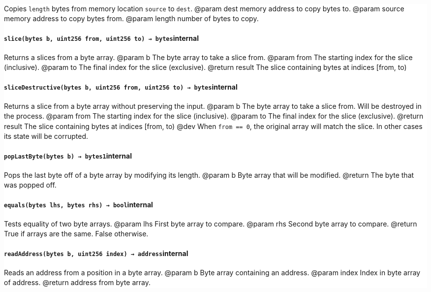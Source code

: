 Copies `length` bytes from memory location `source` to `dest`.
 @param dest memory address to copy bytes to.
 @param source memory address to copy bytes from.
 @param length number of bytes to copy.



<h4><a class="anchor" aria-hidden="true" id="LibBytes.slice(bytes,uint256,uint256)"></a><code class="function-signature">slice(bytes b, uint256 from, uint256 to) <span class="return-arrow">→</span> <span class="return-type">bytes</span></code><span class="function-visibility">internal</span></h4>

Returns a slices from a byte array.
 @param b The byte array to take a slice from.
 @param from The starting index for the slice (inclusive).
 @param to The final index for the slice (exclusive).
 @return result The slice containing bytes at indices [from, to)



<h4><a class="anchor" aria-hidden="true" id="LibBytes.sliceDestructive(bytes,uint256,uint256)"></a><code class="function-signature">sliceDestructive(bytes b, uint256 from, uint256 to) <span class="return-arrow">→</span> <span class="return-type">bytes</span></code><span class="function-visibility">internal</span></h4>

Returns a slice from a byte array without preserving the input.
 @param b The byte array to take a slice from. Will be destroyed in the process.
 @param from The starting index for the slice (inclusive).
 @param to The final index for the slice (exclusive).
 @return result The slice containing bytes at indices [from, to)
 @dev When `from == 0`, the original array will match the slice. In other cases its state will be corrupted.



<h4><a class="anchor" aria-hidden="true" id="LibBytes.popLastByte(bytes)"></a><code class="function-signature">popLastByte(bytes b) <span class="return-arrow">→</span> <span class="return-type">bytes1</span></code><span class="function-visibility">internal</span></h4>

Pops the last byte off of a byte array by modifying its length.
 @param b Byte array that will be modified.
 @return The byte that was popped off.



<h4><a class="anchor" aria-hidden="true" id="LibBytes.equals(bytes,bytes)"></a><code class="function-signature">equals(bytes lhs, bytes rhs) <span class="return-arrow">→</span> <span class="return-type">bool</span></code><span class="function-visibility">internal</span></h4>

Tests equality of two byte arrays.
 @param lhs First byte array to compare.
 @param rhs Second byte array to compare.
 @return True if arrays are the same. False otherwise.



<h4><a class="anchor" aria-hidden="true" id="LibBytes.readAddress(bytes,uint256)"></a><code class="function-signature">readAddress(bytes b, uint256 index) <span class="return-arrow">→</span> <span class="return-type">address</span></code><span class="function-visibility">internal</span></h4>

Reads an address from a position in a byte array.
 @param b Byte array containing an address.
 @param index Index in byte array of address.
 @return address from byte array.
